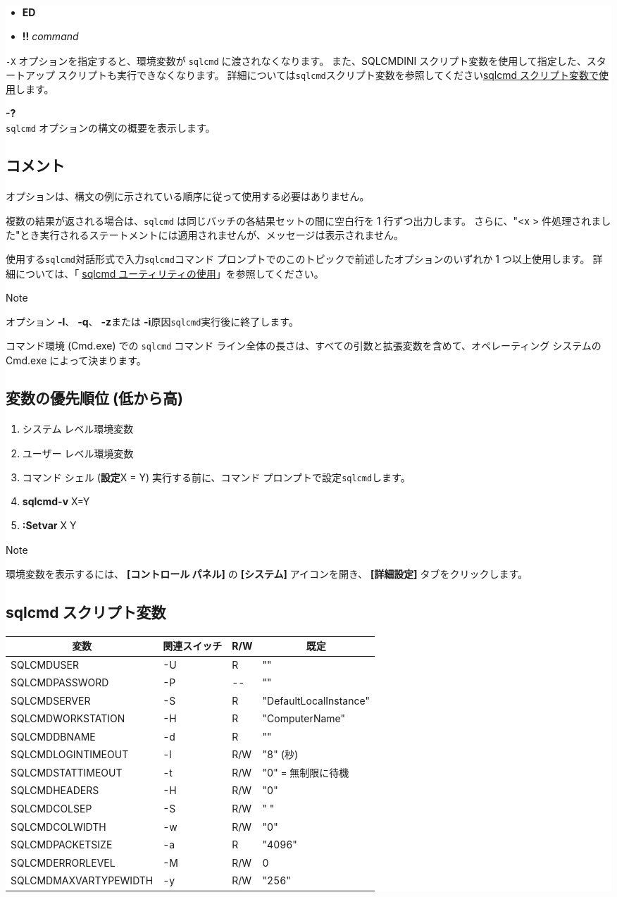 -   **ED**  
  
-   **!!** _command_  
  
 `-X` オプションを指定すると、環境変数が `sqlcmd` に渡されなくなります。 また、SQLCMDINI スクリプト変数を使用して指定した、スタートアップ スクリプトも実行できなくなります。 詳細については`sqlcmd`スクリプト変数を参照してください[sqlcmd スクリプト変数で使用](../relational-databases/scripting/sqlcmd-use-with-scripting-variables.md)します。  
  
 **-?**  
 `sqlcmd` オプションの構文の概要を表示します。  
  
## <a name="remarks"></a>コメント  
 オプションは、構文の例に示されている順序に従って使用する必要はありません。  
  
 複数の結果が返される場合は、`sqlcmd` は同じバッチの各結果セットの間に空白行を 1 行ずつ出力します。 さらに、"\<x > 件処理されました"とき実行されるステートメントには適用されませんが、メッセージは表示されません。  
  
 使用する`sqlcmd`対話形式で入力`sqlcmd`コマンド プロンプトでのこのトピックで前述したオプションのいずれか 1 つ以上使用します。 詳細については、「 [sqlcmd ユーティリティの使用](../relational-databases/scripting/sqlcmd-use-the-utility.md)」を参照してください。  
  
> [!NOTE]  
>  オプション **-l**、 **-q**、 **-z**または **-i**原因`sqlcmd`実行後に終了します。  
  
 コマンド環境 (Cmd.exe) での `sqlcmd` コマンド ライン全体の長さは、すべての引数と拡張変数を含めて、オペレーティング システムの Cmd.exe によって決まります。  
  
## <a name="variable-precedence-low-to-high"></a>変数の優先順位 (低から高)  
  
1.  システム レベル環境変数  
  
2.  ユーザー レベル環境変数  
  
3.  コマンド シェル (**設定**X = Y) 実行する前に、コマンド プロンプトで設定`sqlcmd`します。  
  
4.  **sqlcmd-v** X=Y  
  
5.  **:Setvar** X Y  
  
> [!NOTE]  
>  環境変数を表示するには、 **[コントロール パネル]** の **[システム]** アイコンを開き、 **[詳細設定]** タブをクリックします。  
  
## <a name="sqlcmd-scripting-variables"></a>sqlcmd スクリプト変数  
  
|変数|関連スイッチ|R/W|既定|  
|--------------|--------------------|----------|-------------|  
|SQLCMDUSER|-U|R|""|  
|SQLCMDPASSWORD|-P|--|""|  
|SQLCMDSERVER|-S|R|"DefaultLocalInstance"|  
|SQLCMDWORKSTATION|-H|R|"ComputerName"|  
|SQLCMDDBNAME|-d|R|""|  
|SQLCMDLOGINTIMEOUT|-l|R/W|"8" (秒)|  
|SQLCMDSTATTIMEOUT|-t|R/W|"0" = 無制限に待機|  
|SQLCMDHEADERS|-H|R/W|"0"|  
|SQLCMDCOLSEP|-S|R/W|" "|  
|SQLCMDCOLWIDTH|-w|R/W|"0"|  
|SQLCMDPACKETSIZE|-a|R|"4096"|  
|SQLCMDERRORLEVEL|-M|R/W|0|  
|SQLCMDMAXVARTYPEWIDTH|-y|R/W|"256"|  